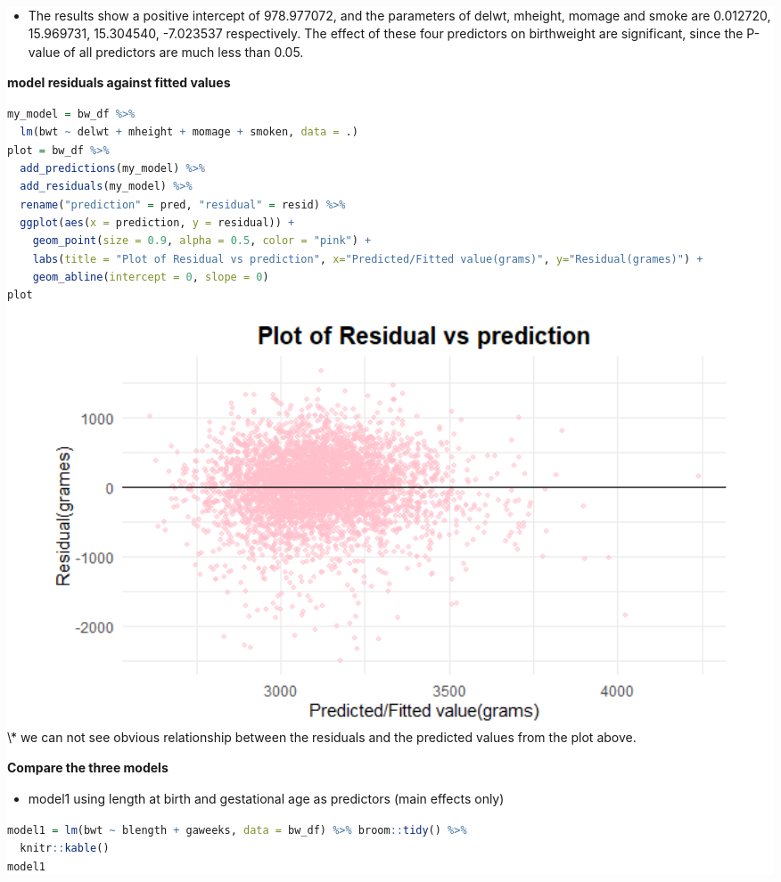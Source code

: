   - The results show a positive intercept of 978.977072, and the
    parameters of delwt, mheight, momage and smoke are 0.012720,
    15.969731, 15.304540, -7.023537 respectively. The effect of these
    four predictors on birthweight are significant, since the P-value of
    all predictors are much less than 0.05.

**model residuals against fitted values**

``` r
my_model = bw_df %>% 
  lm(bwt ~ delwt + mheight + momage + smoken, data = .) 
plot = bw_df %>% 
  add_predictions(my_model) %>% 
  add_residuals(my_model) %>% 
  rename("prediction" = pred, "residual" = resid) %>%
  ggplot(aes(x = prediction, y = residual)) +
    geom_point(size = 0.9, alpha = 0.5, color = "pink") +
    labs(title = "Plot of Residual vs prediction", x="Predicted/Fitted value(grams)", y="Residual(grames)") + 
    geom_abline(intercept = 0, slope = 0)
plot
```

<img src="p8105_hw6_cz2634_files/figure-gfm/unnamed-chunk-5-1.png" width="90%" style="display: block; margin: auto;" />
\* we can not see obvious relationship between the residuals and the
predicted values from the plot above.

**Compare the three models**

  - model1 using length at birth and gestational age as predictors (main
    effects only)



``` r
model1 = lm(bwt ~ blength + gaweeks, data = bw_df) %>% broom::tidy() %>% 
  knitr::kable()
model1
```
